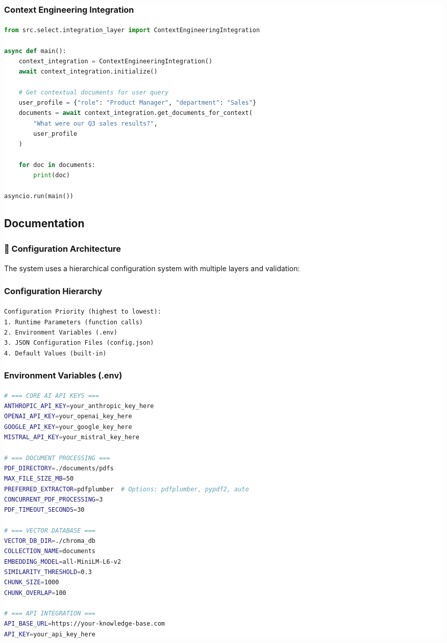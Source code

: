 ### Context Engineering Integration

```python
from src.select.integration_layer import ContextEngineeringIntegration

async def main():
    context_integration = ContextEngineeringIntegration()
    await context_integration.initialize()
    
    # Get contextual documents for user query
    user_profile = {"role": "Product Manager", "department": "Sales"}
    documents = await context_integration.get_documents_for_context(
        "What were our Q3 sales results?",
        user_profile
    )
    
    for doc in documents:
        print(doc)

asyncio.run(main())
```

## Documentation

### 🔧 Configuration Architecture

The system uses a hierarchical configuration system with multiple layers and validation:

### Configuration Hierarchy
```
Configuration Priority (highest to lowest):
1. Runtime Parameters (function calls)
2. Environment Variables (.env)
3. JSON Configuration Files (config.json)
4. Default Values (built-in)
```

### Environment Variables (.env)
```bash
# === CORE AI API KEYS ===
ANTHROPIC_API_KEY=your_anthropic_key_here
OPENAI_API_KEY=your_openai_key_here
GOOGLE_API_KEY=your_google_key_here
MISTRAL_API_KEY=your_mistral_key_here

# === DOCUMENT PROCESSING ===
PDF_DIRECTORY=./documents/pdfs
MAX_FILE_SIZE_MB=50
PREFERRED_EXTRACTOR=pdfplumber  # Options: pdfplumber, pypdf2, auto
CONCURRENT_PDF_PROCESSING=3
PDF_TIMEOUT_SECONDS=30

# === VECTOR DATABASE ===
VECTOR_DB_DIR=./chroma_db
COLLECTION_NAME=documents
EMBEDDING_MODEL=all-MiniLM-L6-v2
SIMILARITY_THRESHOLD=0.3
CHUNK_SIZE=1000
CHUNK_OVERLAP=100

# === API INTEGRATION ===
API_BASE_URL=https://your-knowledge-base.com
API_KEY=your_api_key_here
```